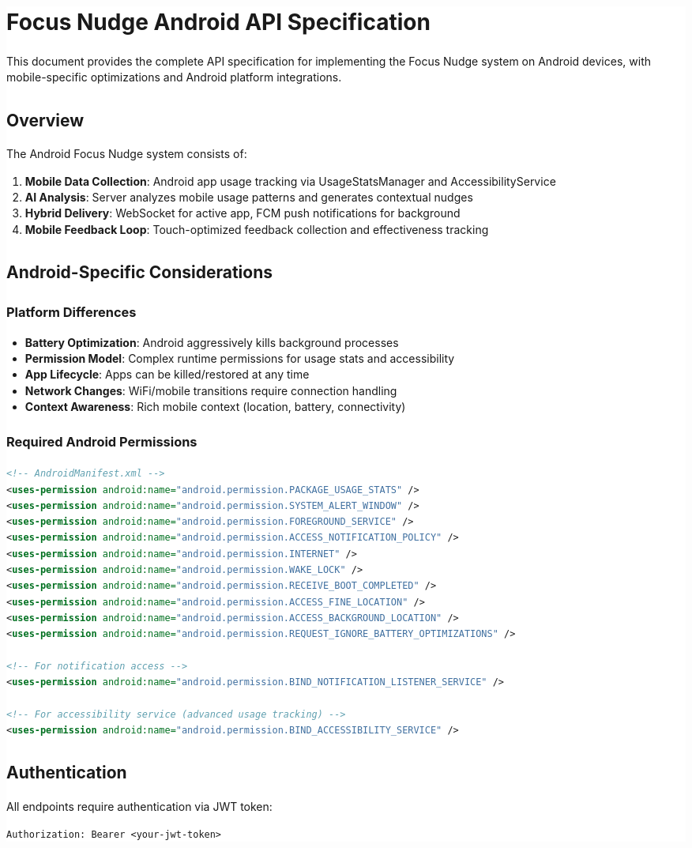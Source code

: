 # Focus Nudge Android API Specification

This document provides the complete API specification for implementing the Focus Nudge system on Android devices, with mobile-specific optimizations and Android platform integrations.

## Overview

The Android Focus Nudge system consists of:
1. **Mobile Data Collection**: Android app usage tracking via UsageStatsManager and AccessibilityService
2. **AI Analysis**: Server analyzes mobile usage patterns and generates contextual nudges
3. **Hybrid Delivery**: WebSocket for active app, FCM push notifications for background
4. **Mobile Feedback Loop**: Touch-optimized feedback collection and effectiveness tracking

## Android-Specific Considerations

### Platform Differences
- **Battery Optimization**: Android aggressively kills background processes
- **Permission Model**: Complex runtime permissions for usage stats and accessibility
- **App Lifecycle**: Apps can be killed/restored at any time
- **Network Changes**: WiFi/mobile transitions require connection handling
- **Context Awareness**: Rich mobile context (location, battery, connectivity)

### Required Android Permissions

```xml
<!-- AndroidManifest.xml -->
<uses-permission android:name="android.permission.PACKAGE_USAGE_STATS" />
<uses-permission android:name="android.permission.SYSTEM_ALERT_WINDOW" />
<uses-permission android:name="android.permission.FOREGROUND_SERVICE" />
<uses-permission android:name="android.permission.ACCESS_NOTIFICATION_POLICY" />
<uses-permission android:name="android.permission.INTERNET" />
<uses-permission android:name="android.permission.WAKE_LOCK" />
<uses-permission android:name="android.permission.RECEIVE_BOOT_COMPLETED" />
<uses-permission android:name="android.permission.ACCESS_FINE_LOCATION" />
<uses-permission android:name="android.permission.ACCESS_BACKGROUND_LOCATION" />
<uses-permission android:name="android.permission.REQUEST_IGNORE_BATTERY_OPTIMIZATIONS" />

<!-- For notification access -->
<uses-permission android:name="android.permission.BIND_NOTIFICATION_LISTENER_SERVICE" />

<!-- For accessibility service (advanced usage tracking) -->
<uses-permission android:name="android.permission.BIND_ACCESSIBILITY_SERVICE" />
```

## Authentication

All endpoints require authentication via JWT token:
```
Authorization: Bearer <your-jwt-token>
```
